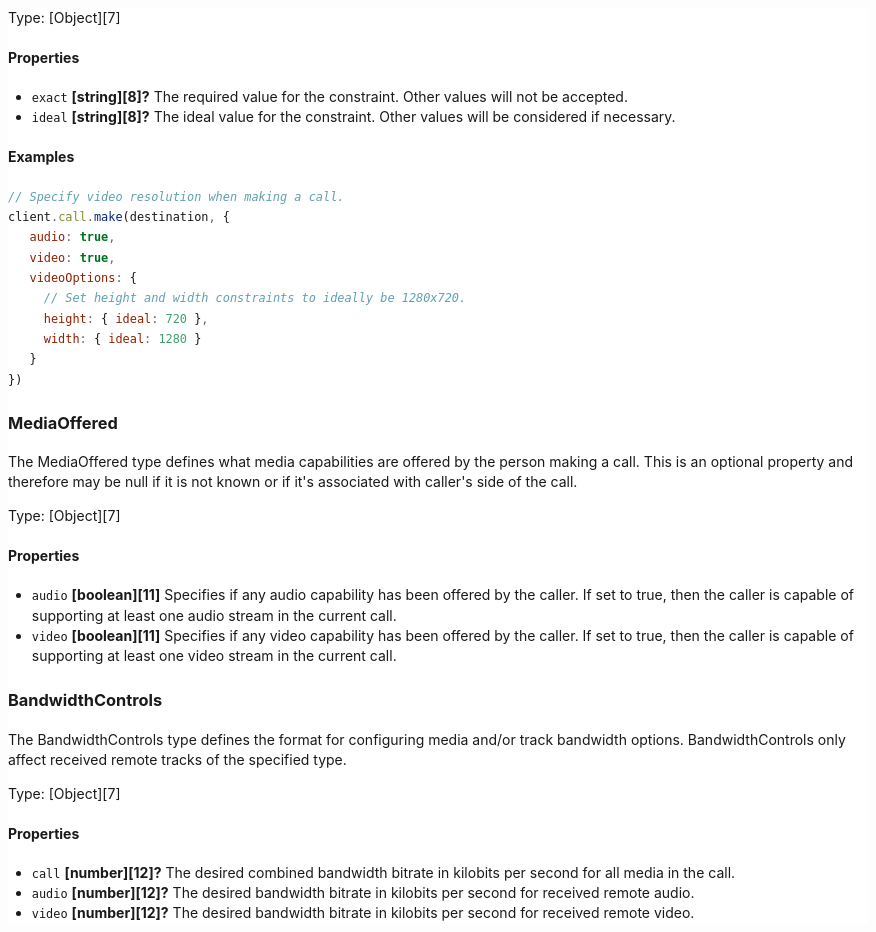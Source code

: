 Type: [Object][7]

#### Properties

*   `exact` **[string][8]?** The required value for the constraint. Other values will not be accepted.
*   `ideal` **[string][8]?** The ideal value for the constraint. Other values will be considered if necessary.

#### Examples

```javascript
// Specify video resolution when making a call.
client.call.make(destination, {
   audio: true,
   video: true,
   videoOptions: {
     // Set height and width constraints to ideally be 1280x720.
     height: { ideal: 720 },
     width: { ideal: 1280 }
   }
})
```

### MediaOffered

The MediaOffered type defines what media capabilities are offered by the person making a call.
This is an optional property and therefore may be null if it is not known or if it's associated with caller's side of the call.

Type: [Object][7]

#### Properties

*   `audio` **[boolean][11]** Specifies if any audio capability has been offered by the caller. If set to true, then the caller is capable of supporting at least one audio stream in the current call.
*   `video` **[boolean][11]** Specifies if any video capability has been offered by the caller. If set to true, then the caller is capable of supporting at least one video stream in the current call.

### BandwidthControls

The BandwidthControls type defines the format for configuring media and/or track bandwidth options.
BandwidthControls only affect received remote tracks of the specified type.

Type: [Object][7]

#### Properties

*   `call` **[number][12]?** The desired combined bandwidth bitrate in kilobits per second for all media in the call.
*   `audio` **[number][12]?** The desired bandwidth bitrate in kilobits per second for received remote audio.
*   `video` **[number][12]?** The desired bandwidth bitrate in kilobits per second for received remote video.
